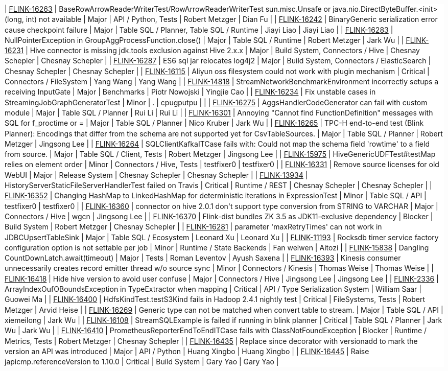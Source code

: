 | [FLINK-16263](https://issues.apache.org/jira/browse/FLINK-16263) | BaseRowArrowReaderWriterTest/RowArrowReaderWriterTest sun.misc.Unsafe or java.nio.DirectByteBuffer.\<init\>(long, int) not available |  Major | API / Python, Tests | Robert Metzger | Dian Fu |
| [FLINK-16242](https://issues.apache.org/jira/browse/FLINK-16242) | BinaryGeneric serialization error cause checkpoint failure |  Major | Table SQL / Planner, Table SQL / Runtime | Jiayi Liao | Jiayi Liao |
| [FLINK-16283](https://issues.apache.org/jira/browse/FLINK-16283) | NullPointerException in GroupAggProcessFunction.close() |  Major | Table SQL / Runtime | Robert Metzger | Jark Wu |
| [FLINK-16231](https://issues.apache.org/jira/browse/FLINK-16231) | Hive connector is missing jdk.tools exclusion against Hive 2.x.x |  Major | Build System, Connectors / Hive | Chesnay Schepler | Chesnay Schepler |
| [FLINK-16287](https://issues.apache.org/jira/browse/FLINK-16287) | ES6 sql jar relocates log4j2 |  Major | Build System, Connectors / ElasticSearch | Chesnay Schepler | Chesnay Schepler |
| [FLINK-16115](https://issues.apache.org/jira/browse/FLINK-16115) | Aliyun oss filesystem could not work with plugin mechanism |  Critical | Connectors / FileSystem | Yang Wang | Yang Wang |
| [FLINK-14818](https://issues.apache.org/jira/browse/FLINK-14818) | StreamNetworkBenchmarkEnvironment incorrectly setups a receiving InputGate |  Major | Benchmarks | Piotr Nowojski | Yingjie Cao |
| [FLINK-16234](https://issues.apache.org/jira/browse/FLINK-16234) | Fix unstable cases in StreamingJobGraphGeneratorTest |  Minor | . | cpugputpu |  |
| [FLINK-16275](https://issues.apache.org/jira/browse/FLINK-16275) | AggsHandlerCodeGenerator can fail with custom module |  Major | Table SQL / Planner | Rui Li | Rui Li |
| [FLINK-16301](https://issues.apache.org/jira/browse/FLINK-16301) | Annoying "Cannot find FunctionDefinition" messages with SQL for f\_proctime or = |  Major | Table SQL / Planner | Nico Kruber | Jark Wu |
| [FLINK-16265](https://issues.apache.org/jira/browse/FLINK-16265) | TPC-H end-to-end test (Blink Planner): Encodings that differ from the schema are not supported yet for CsvTableSources. |  Major | Table SQL / Planner | Robert Metzger | Jingsong Lee |
| [FLINK-16264](https://issues.apache.org/jira/browse/FLINK-16264) | SQLClientKafkaITCase fails with: Could not map the schema field 'rowtime' to a field from source. |  Major | Table SQL / Client, Tests | Robert Metzger | Jingsong Lee |
| [FLINK-15975](https://issues.apache.org/jira/browse/FLINK-15975) | HiveGenericUDFTest#testMap relies on element order |  Minor | Connectors / Hive, Tests | testfixer0 | testfixer0 |
| [FLINK-16331](https://issues.apache.org/jira/browse/FLINK-16331) | Remove source licenses for old WebUI |  Major | Release System | Chesnay Schepler | Chesnay Schepler |
| [FLINK-13934](https://issues.apache.org/jira/browse/FLINK-13934) | HistoryServerStaticFileServerHandlerTest failed on Travis |  Critical | Runtime / REST | Chesnay Schepler | Chesnay Schepler |
| [FLINK-16352](https://issues.apache.org/jira/browse/FLINK-16352) | Changing HashMap to LinkedHashMap for deterministic iterations in ExpressionTest |  Minor | Table SQL / API | testfixer0 | testfixer0 |
| [FLINK-16360](https://issues.apache.org/jira/browse/FLINK-16360) |  connector on hive 2.0.1 don't  support type conversion from STRING to VARCHAR |  Major | Connectors / Hive | wgcn | Jingsong Lee |
| [FLINK-16370](https://issues.apache.org/jira/browse/FLINK-16370) | Flink-dist bundles ZK 3.5 as JDK11-exclusive dependency |  Blocker | Build System | Robert Metzger | Chesnay Schepler |
| [FLINK-16281](https://issues.apache.org/jira/browse/FLINK-16281) | parameter 'maxRetryTimes' can not work in JDBCUpsertTableSink |  Major | Table SQL / Ecosystem | Leonard Xu | Leonard Xu |
| [FLINK-11193](https://issues.apache.org/jira/browse/FLINK-11193) | Rocksdb timer service factory configuration option is not settable per job |  Minor | Runtime / State Backends | Fan weiwen | Aitozi |
| [FLINK-15838](https://issues.apache.org/jira/browse/FLINK-15838) | Dangling CountDownLatch.await(timeout) |  Major | Tests | Roman Leventov | Ayush Saxena |
| [FLINK-16393](https://issues.apache.org/jira/browse/FLINK-16393) | Kinesis consumer unnecessarily creates record emitter thread w/o source sync |  Minor | Connectors / Kinesis | Thomas Weise | Thomas Weise |
| [FLINK-16418](https://issues.apache.org/jira/browse/FLINK-16418) | Hide hive version to avoid user confuse |  Major | Connectors / Hive | Jingsong Lee | Jingsong Lee |
| [FLINK-2336](https://issues.apache.org/jira/browse/FLINK-2336) | ArrayIndexOufOBoundsException in TypeExtractor when mapping |  Critical | API / Type Serialization System | William Saar | Guowei Ma |
| [FLINK-16400](https://issues.apache.org/jira/browse/FLINK-16400) | HdfsKindTest.testS3Kind fails in Hadoop 2.4.1 nightly test |  Critical | FileSystems, Tests | Robert Metzger | Arvid Heise |
| [FLINK-16269](https://issues.apache.org/jira/browse/FLINK-16269) | Generic type can not be matched when convert table to stream. |  Major | Table SQL / API | xiemeilong | Jark Wu |
| [FLINK-16108](https://issues.apache.org/jira/browse/FLINK-16108) | StreamSQLExample is failed if running in blink planner |  Critical | Table SQL / Planner | Jark Wu | Jark Wu |
| [FLINK-16410](https://issues.apache.org/jira/browse/FLINK-16410) | PrometheusReporterEndToEndITCase fails with ClassNotFoundException |  Blocker | Runtime / Metrics, Tests | Robert Metzger | Chesnay Schepler |
| [FLINK-16435](https://issues.apache.org/jira/browse/FLINK-16435) | Replace since decorator with versionadd to mark the version an API was introduced |  Major | API / Python | Huang Xingbo | Huang Xingbo |
| [FLINK-16445](https://issues.apache.org/jira/browse/FLINK-16445) | Raise japicmp.referenceVersion to 1.10.0 |  Critical | Build System | Gary Yao | Gary Yao |